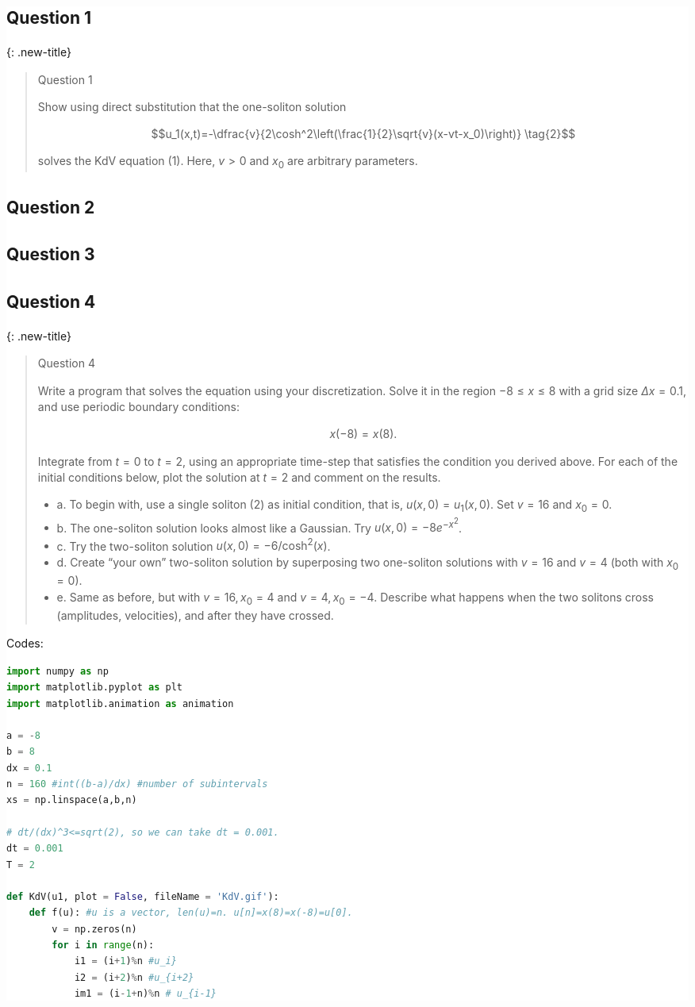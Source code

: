 ## Question 1

{: .new-title}
> Question 1
>
> Show using direct substitution that the one-soliton solution
> 
> $$u_1(x,t)=-\dfrac{v}{2\cosh^2\left(\frac{1}{2}\sqrt{v}(x-vt-x_0)\right)} \tag{2}$$
> 
> solves the KdV equation (1). Here, $v>0$ and $x_0$ are arbitrary parameters.

## Question 2

## Question 3


## Question 4

{: .new-title}
> Question 4
>
> Write a program that solves the equation using your discretization. Solve it in the
region $-8\le x\le 8$ with a grid size $\Delta x=0.1$, and use periodic boundary conditions:
> 
> $$x(-8)=x(8).$$
> 
> Integrate from $t = 0$ to $t = 2$, using an appropriate time-step that satisfies the condition
> you derived above. For each of the initial conditions below, plot the solution at $t = 2$ and
> comment on the results. 
> 
> - a. To begin with, use a single soliton $(2)$ as initial condition, that is, $u(x,0)=u_1(x,0)$. 
> Set $v=16$ and $x_0=0$.
> - b. The one-soliton solution looks almost like a Gaussian. Try $u(x,0)=-8e^{-x^2}$. 
> - c. Try the two-soliton solution $u(x,0)=-6/\cosh^2(x)$. 
> - d. Create “your own” two-soliton solution by superposing two one-soliton solutions with 
> $v=16$ and $v=4$ (both with $x_0=0$).
> - e. Same as before, but with $v = 16,x_0= 4$ and $v = 4,x_0= -4$. Describe what happens
> when the two solitons cross (amplitudes, velocities), and after they have crossed.

Codes: 

```python
import numpy as np
import matplotlib.pyplot as plt
import matplotlib.animation as animation

a = -8
b = 8
dx = 0.1
n = 160 #int((b-a)/dx) #number of subintervals
xs = np.linspace(a,b,n)

# dt/(dx)^3<=sqrt(2), so we can take dt = 0.001.
dt = 0.001
T = 2

def KdV(u1, plot = False, fileName = 'KdV.gif'):
    def f(u): #u is a vector, len(u)=n. u[n]=x(8)=x(-8)=u[0].
        v = np.zeros(n)
        for i in range(n):
            i1 = (i+1)%n #u_i}
            i2 = (i+2)%n #u_{i+2}
            im1 = (i-1+n)%n # u_{i-1}
```